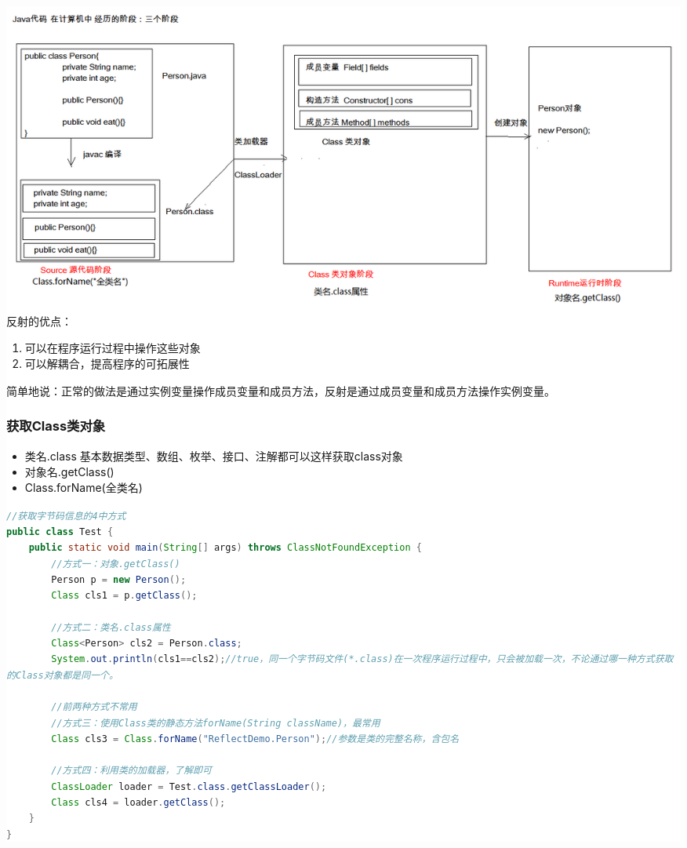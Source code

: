 ![](25.类加载器和反射.assets/Java代码的三个阶段.bmp)
反射的优点：

1. 可以在程序运行过程中操作这些对象
2. 可以解耦合，提高程序的可拓展性

简单地说：正常的做法是通过实例变量操作成员变量和成员方法，反射是通过成员变量和成员方法操作实例变量。

### 获取Class类对象

- 类名.class
  基本数据类型、数组、枚举、接口、注解都可以这样获取class对象
- 对象名.getClass()
- Class.forName(全类名)

```java
//获取字节码信息的4中方式
public class Test {
    public static void main(String[] args) throws ClassNotFoundException {
        //方式一：对象.getClass()
        Person p = new Person();
        Class cls1 = p.getClass();

        //方式二：类名.class属性
        Class<Person> cls2 = Person.class;
        System.out.println(cls1==cls2);//true，同一个字节码文件(*.class)在一次程序运行过程中，只会被加载一次，不论通过哪一种方式获取的Class对象都是同一个。

        //前两种方式不常用
        //方式三：使用Class类的静态方法forName(String className)，最常用
        Class cls3 = Class.forName("ReflectDemo.Person");//参数是类的完整名称，含包名

        //方式四：利用类的加载器，了解即可
        ClassLoader loader = Test.class.getClassLoader();
        Class cls4 = loader.getClass();
    }
}
```
